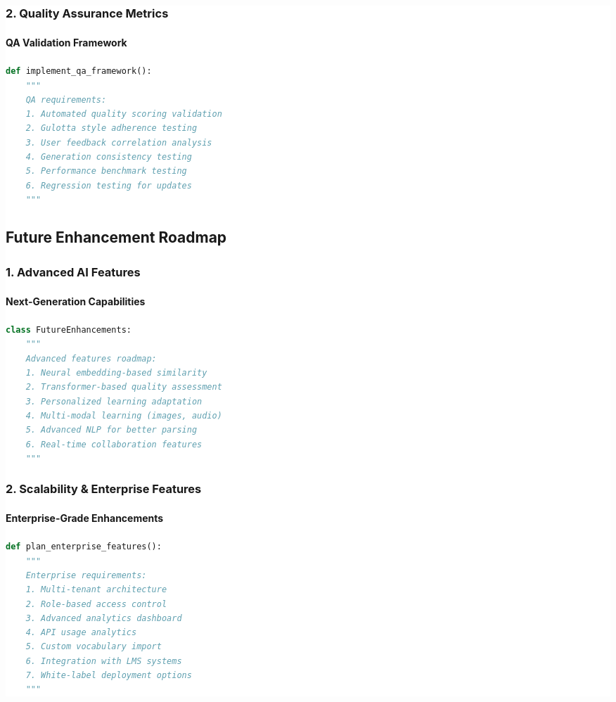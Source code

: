 ### 2. Quality Assurance Metrics

#### QA Validation Framework
```python
def implement_qa_framework():
    """
    QA requirements:
    1. Automated quality scoring validation
    2. Gulotta style adherence testing
    3. User feedback correlation analysis
    4. Generation consistency testing
    5. Performance benchmark testing
    6. Regression testing for updates
    """
```

## Future Enhancement Roadmap

### 1. Advanced AI Features

#### Next-Generation Capabilities
```python
class FutureEnhancements:
    """
    Advanced features roadmap:
    1. Neural embedding-based similarity
    2. Transformer-based quality assessment
    3. Personalized learning adaptation
    4. Multi-modal learning (images, audio)
    5. Advanced NLP for better parsing
    6. Real-time collaboration features
    """
```

### 2. Scalability & Enterprise Features

#### Enterprise-Grade Enhancements
```python
def plan_enterprise_features():
    """
    Enterprise requirements:
    1. Multi-tenant architecture
    2. Role-based access control
    3. Advanced analytics dashboard
    4. API usage analytics
    5. Custom vocabulary import
    6. Integration with LMS systems
    7. White-label deployment options
    """
```

